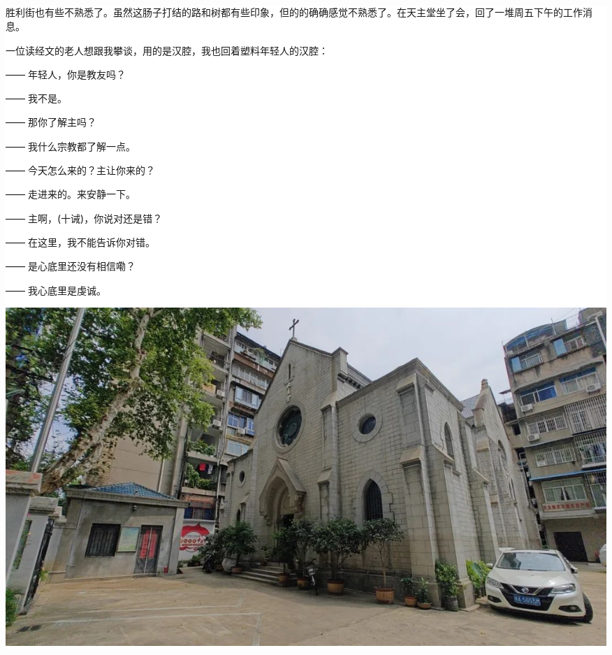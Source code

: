 胜利街也有些不熟悉了。虽然这肠子打结的路和树都有些印象，但的的确确感觉不熟悉了。在天主堂坐了会，回了一堆周五下午的工作消息。

一位读经文的老人想跟我攀谈，用的是汉腔，我也回着塑料年轻人的汉腔：

—— 年轻人，你是教友吗？

—— 我不是。

—— 那你了解主吗？

—— 我什么宗教都了解一点。

—— 今天怎么来的？主让你来的？

—— 走进来的。来安静一下。

—— 主啊，(十诫)，你说对还是错？

—— 在这里，我不能告诉你对错。

—— 是心底里还没有相信嘞？

—— 我心底里是虔诚。

![](./images/img_019.jpeg)
